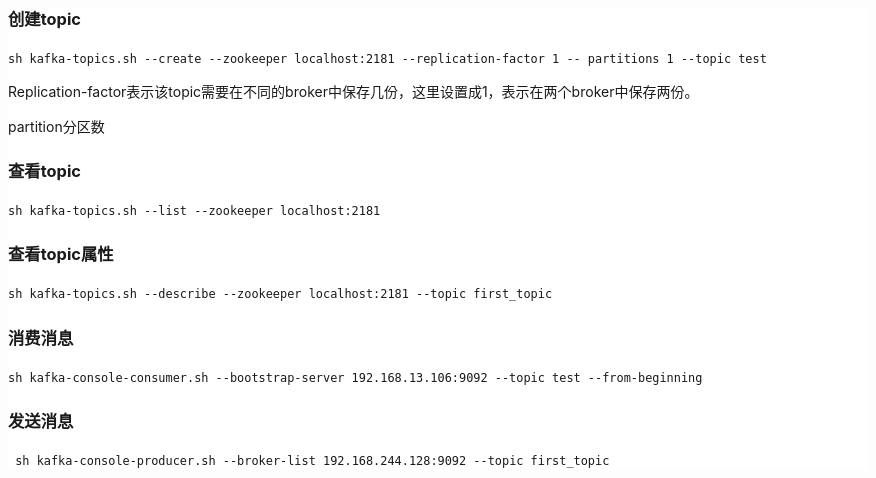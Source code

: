 ### 创建topic

```shell
sh kafka-topics.sh --create --zookeeper localhost:2181 --replication-factor 1 -- partitions 1 --topic test
```

Replication-factor表示该topic需要在不同的broker中保存几份，这里设置成1，表示在两个broker中保存两份。

partition分区数

### 查看topic

```shell
sh kafka-topics.sh --list --zookeeper localhost:2181
```

### 查看topic属性

```shell
sh kafka-topics.sh --describe --zookeeper localhost:2181 --topic first_topic
```

### **消费消息** 

```shell
sh kafka-console-consumer.sh --bootstrap-server 192.168.13.106:9092 --topic test --from-beginning
```

### 发送消息

```shell
 sh kafka-console-producer.sh --broker-list 192.168.244.128:9092 --topic first_topic
```

